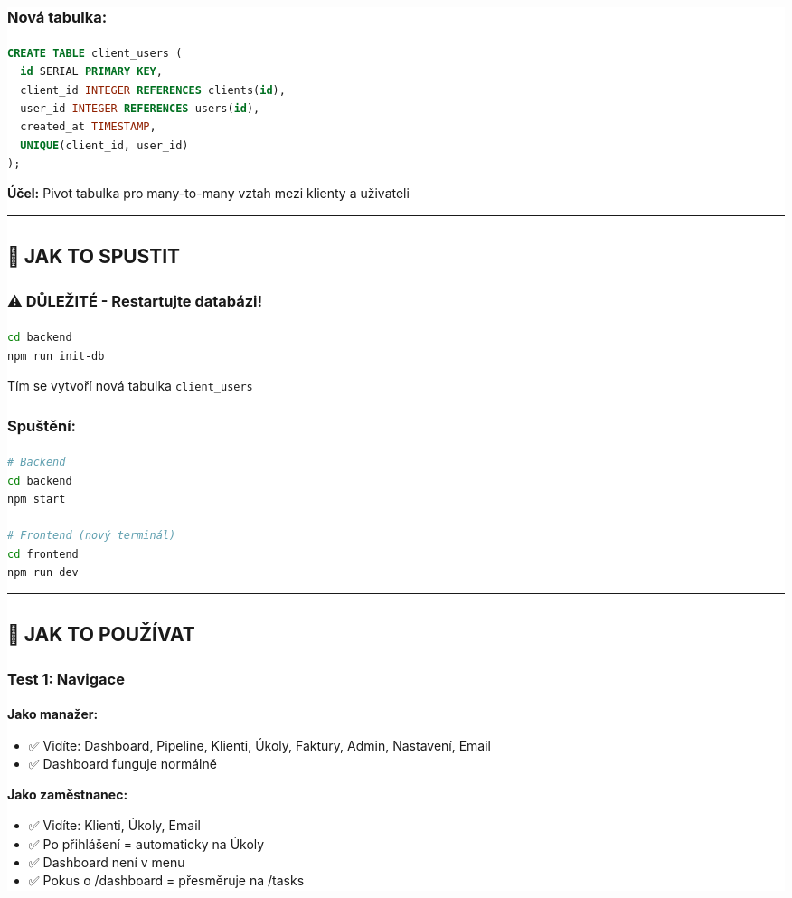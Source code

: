### Nová tabulka:
```sql
CREATE TABLE client_users (
  id SERIAL PRIMARY KEY,
  client_id INTEGER REFERENCES clients(id),
  user_id INTEGER REFERENCES users(id),
  created_at TIMESTAMP,
  UNIQUE(client_id, user_id)
);
```

**Účel:** Pivot tabulka pro many-to-many vztah mezi klienty a uživateli

---

## 🚀 JAK TO SPUSTIT

### ⚠️ DŮLEŽITÉ - Restartujte databázi!

```bash
cd backend
npm run init-db
```

Tím se vytvoří nová tabulka `client_users`

### Spuštění:

```bash
# Backend
cd backend
npm start

# Frontend (nový terminál)
cd frontend
npm run dev
```

---

## 📖 JAK TO POUŽÍVAT

### Test 1: Navigace

**Jako manažer:**
- ✅ Vidíte: Dashboard, Pipeline, Klienti, Úkoly, Faktury, Admin, Nastavení, Email
- ✅ Dashboard funguje normálně

**Jako zaměstnanec:**
- ✅ Vidíte: Klienti, Úkoly, Email
- ✅ Po přihlášení = automaticky na Úkoly
- ✅ Dashboard není v menu
- ✅ Pokus o /dashboard = přesměruje na /tasks
